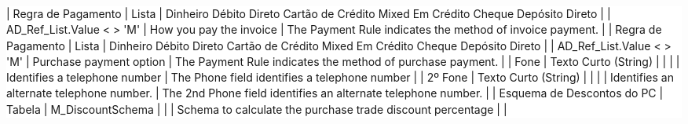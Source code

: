|           Regra de Pagamento            |               Lista               |                                              Dinheiro Débito Direto Cartão de Crédito Mixed Em Crédito Cheque Depósito Direto                                               |                    |          AD\_Ref\_List.Value \< \> 'M'           |                                                                 How you pay the invoice                                                                 |                                                                                                                                                                                                                                                                                                        The Payment Rule indicates the method of invoice payment.                                                                                                                                                                                                                                                                                                         |
|           Regra de Pagamento            |               Lista               |                                              Dinheiro Débito Direto Cartão de Crédito Mixed Em Crédito Cheque Depósito Direto                                               |                    |          AD\_Ref\_List.Value \< \> 'M'           |                                                                 Purchase payment option                                                                 |                                                                                                                                                                                                                                                                                                        The Payment Rule indicates the method of purchase payment.                                                                                                                                                                                                                                                                                                        |
|                  Fone                   |       Texto Curto (String)        |                                                                                                                                                                             |                    |                                                  |                                                              Identifies a telephone number                                                              |                                                                                                                                                                                                                                                                                                              The Phone field identifies a telephone number                                                                                                                                                                                                                                                                                                               |
|                 2º Fone                 |       Texto Curto (String)        |                                                                                                                                                                             |                    |                                                  |                                                        Identifies an alternate telephone number.                                                        |                                                                                                                                                                                                                                                                                                      The 2nd Phone field identifies an alternate telephone number.                                                                                                                                                                                                                                                                                                       |
|       Esquema de Descontos do PC        |              Tabela               |                                                                              M\_DiscountSchema                                                                              |                    |                                                  |                                               Schema to calculate the purchase trade discount percentage                                                |                                                                                                                                                                                                                                                                                                                                                                                                                                                                                                                                                                                                                                                                          |